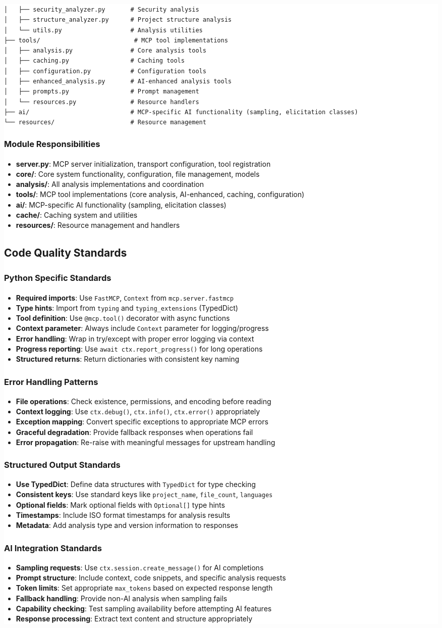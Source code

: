 ```
│   ├── security_analyzer.py       # Security analysis
│   ├── structure_analyzer.py      # Project structure analysis
│   └── utils.py                   # Analysis utilities
├── tools/                          # MCP tool implementations
│   ├── analysis.py                # Core analysis tools
│   ├── caching.py                 # Caching tools
│   ├── configuration.py           # Configuration tools
│   ├── enhanced_analysis.py       # AI-enhanced analysis tools
│   ├── prompts.py                 # Prompt management
│   └── resources.py               # Resource handlers
├── ai/                            # MCP-specific AI functionality (sampling, elicitation classes)
└── resources/                     # Resource management
```

### Module Responsibilities
- **server.py**: MCP server initialization, transport configuration, tool registration
- **core/**: Core system functionality, configuration, file management, models
- **analysis/**: All analysis implementations and coordination
- **tools/**: MCP tool implementations (core analysis, AI-enhanced, caching, configuration)
- **ai/**: MCP-specific AI functionality (sampling, elicitation classes)
- **cache/**: Caching system and utilities
- **resources/**: Resource management and handlers

## Code Quality Standards

### Python Specific Standards
- **Required imports**: Use `FastMCP`, `Context` from `mcp.server.fastmcp`
- **Type hints**: Import from `typing` and `typing_extensions` (TypedDict)
- **Tool definition**: Use `@mcp.tool()` decorator with async functions
- **Context parameter**: Always include `Context` parameter for logging/progress
- **Error handling**: Wrap in try/except with proper error logging via context
- **Progress reporting**: Use `await ctx.report_progress()` for long operations
- **Structured returns**: Return dictionaries with consistent key naming

### Error Handling Patterns
- **File operations**: Check existence, permissions, and encoding before reading
- **Context logging**: Use `ctx.debug()`, `ctx.info()`, `ctx.error()` appropriately
- **Exception mapping**: Convert specific exceptions to appropriate MCP errors
- **Graceful degradation**: Provide fallback responses when operations fail
- **Error propagation**: Re-raise with meaningful messages for upstream handling

### Structured Output Standards
- **Use TypedDict**: Define data structures with `TypedDict` for type checking
- **Consistent keys**: Use standard keys like `project_name`, `file_count`, `languages`
- **Optional fields**: Mark optional fields with `Optional[]` type hints
- **Timestamps**: Include ISO format timestamps for analysis results
- **Metadata**: Add analysis type and version information to responses

### AI Integration Standards
- **Sampling requests**: Use `ctx.session.create_message()` for AI completions
- **Prompt structure**: Include context, code snippets, and specific analysis requests
- **Token limits**: Set appropriate `max_tokens` based on expected response length
- **Fallback handling**: Provide non-AI analysis when sampling fails
- **Capability checking**: Test sampling availability before attempting AI features
- **Response processing**: Extract text content and structure appropriately
